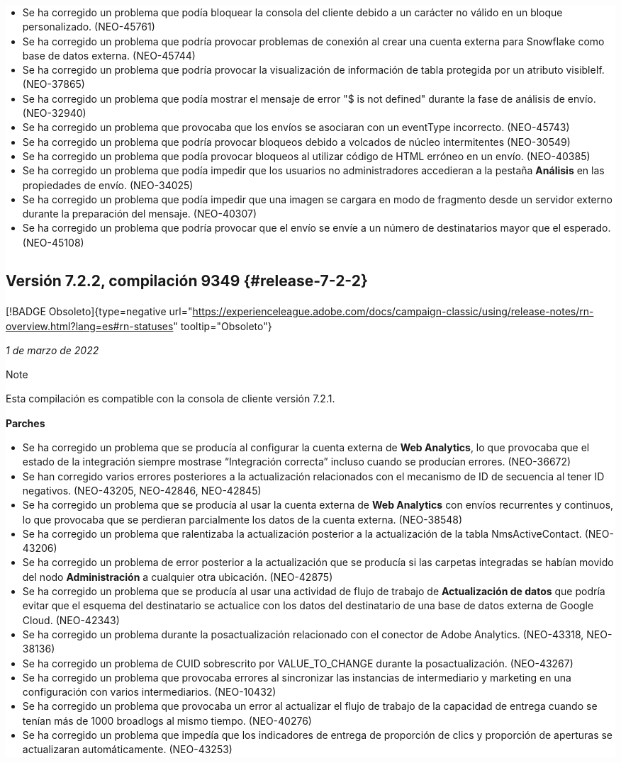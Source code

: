 * Se ha corregido un problema que podía bloquear la consola del cliente debido a un carácter no válido en un bloque personalizado. (NEO-45761)
* Se ha corregido un problema que podría provocar problemas de conexión al crear una cuenta externa para Snowflake como base de datos externa. (NEO-45744)
* Se ha corregido un problema que podría provocar la visualización de información de tabla protegida por un atributo visibleIf. (NEO-37865)
* Se ha corregido un problema que podía mostrar el mensaje de error &quot;$ is not defined&quot; durante la fase de análisis de envío. (NEO-32940)
* Se ha corregido un problema que provocaba que los envíos se asociaran con un eventType incorrecto. (NEO-45743)
* Se ha corregido un problema que podría provocar bloqueos debido a volcados de núcleo intermitentes (NEO-30549)
* Se ha corregido un problema que podía provocar bloqueos al utilizar código de HTML erróneo en un envío. (NEO-40385)
* Se ha corregido un problema que podía impedir que los usuarios no administradores accedieran a la pestaña **Análisis** en las propiedades de envío. (NEO-34025)
* Se ha corregido un problema que podía impedir que una imagen se cargara en modo de fragmento desde un servidor externo durante la preparación del mensaje. (NEO-40307)
* Se ha corregido un problema que podría provocar que el envío se envíe a un número de destinatarios mayor que el esperado. (NEO-45108)

## Versión 7.2.2, compilación 9349 {#release-7-2-2}

[!BADGE Obsoleto]{type=negative url="https://experienceleague.adobe.com/docs/campaign-classic/using/release-notes/rn-overview.html?lang=es#rn-statuses" tooltip="Obsoleto"}

_1 de marzo de 2022_

>[!NOTE]
>
> Esta compilación es compatible con la consola de cliente versión 7.2.1.

**Parches**

* Se ha corregido un problema que se producía al configurar la cuenta externa de **Web Analytics**, lo que provocaba que el estado de la integración siempre mostrase “Integración correcta” incluso cuando se producían errores. (NEO-36672)
* Se han corregido varios errores posteriores a la actualización relacionados con el mecanismo de ID de secuencia al tener ID negativos. (NEO-43205, NEO-42846, NEO-42845)
* Se ha corregido un problema que se producía al usar la cuenta externa de **Web Analytics** con envíos recurrentes y continuos, lo que provocaba que se perdieran parcialmente los datos de la cuenta externa. (NEO-38548)
* Se ha corregido un problema que ralentizaba la actualización posterior a la actualización de la tabla NmsActiveContact. (NEO-43206)
* Se ha corregido un problema de error posterior a la actualización que se producía si las carpetas integradas se habían movido del nodo **Administración** a cualquier otra ubicación. (NEO-42875)
* Se ha corregido un problema que se producía al usar una actividad de flujo de trabajo de **Actualización de datos** que podría evitar que el esquema del destinatario se actualice con los datos del destinatario de una base de datos externa de Google Cloud. (NEO-42343)
* Se ha corregido un problema durante la posactualización relacionado con el conector de Adobe Analytics. (NEO-43318, NEO-38136)
* Se ha corregido un problema de CUID sobrescrito por VALUE_TO_CHANGE durante la posactualización. (NEO-43267)
* Se ha corregido un problema que provocaba errores al sincronizar las instancias de intermediario y marketing en una configuración con varios intermediarios. (NEO-10432)
* Se ha corregido un problema que provocaba un error al actualizar el flujo de trabajo de la capacidad de entrega cuando se tenían más de 1000 broadlogs al mismo tiempo. (NEO-40276)
* Se ha corregido un problema que impedía que los indicadores de entrega de proporción de clics y proporción de aperturas se actualizaran automáticamente. (NEO-43253)
